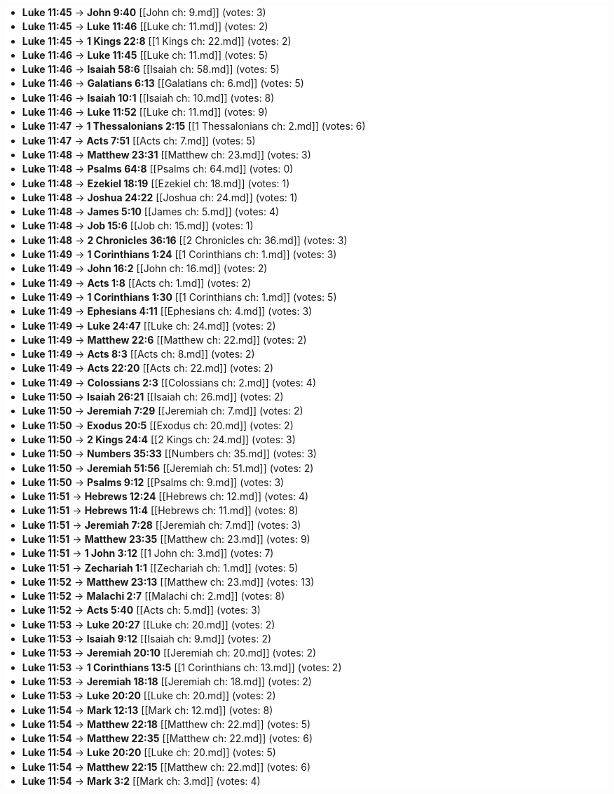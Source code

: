 - **Luke 11:45** → **John 9:40** [[John ch: 9.md]] (votes: 3)
- **Luke 11:45** → **Luke 11:46** [[Luke ch: 11.md]] (votes: 2)
- **Luke 11:45** → **1 Kings 22:8** [[1 Kings ch: 22.md]] (votes: 2)
- **Luke 11:46** → **Luke 11:45** [[Luke ch: 11.md]] (votes: 5)
- **Luke 11:46** → **Isaiah 58:6** [[Isaiah ch: 58.md]] (votes: 5)
- **Luke 11:46** → **Galatians 6:13** [[Galatians ch: 6.md]] (votes: 5)
- **Luke 11:46** → **Isaiah 10:1** [[Isaiah ch: 10.md]] (votes: 8)
- **Luke 11:46** → **Luke 11:52** [[Luke ch: 11.md]] (votes: 9)
- **Luke 11:47** → **1 Thessalonians 2:15** [[1 Thessalonians ch: 2.md]] (votes: 6)
- **Luke 11:47** → **Acts 7:51** [[Acts ch: 7.md]] (votes: 5)
- **Luke 11:48** → **Matthew 23:31** [[Matthew ch: 23.md]] (votes: 3)
- **Luke 11:48** → **Psalms 64:8** [[Psalms ch: 64.md]] (votes: 0)
- **Luke 11:48** → **Ezekiel 18:19** [[Ezekiel ch: 18.md]] (votes: 1)
- **Luke 11:48** → **Joshua 24:22** [[Joshua ch: 24.md]] (votes: 1)
- **Luke 11:48** → **James 5:10** [[James ch: 5.md]] (votes: 4)
- **Luke 11:48** → **Job 15:6** [[Job ch: 15.md]] (votes: 1)
- **Luke 11:48** → **2 Chronicles 36:16** [[2 Chronicles ch: 36.md]] (votes: 3)
- **Luke 11:49** → **1 Corinthians 1:24** [[1 Corinthians ch: 1.md]] (votes: 3)
- **Luke 11:49** → **John 16:2** [[John ch: 16.md]] (votes: 2)
- **Luke 11:49** → **Acts 1:8** [[Acts ch: 1.md]] (votes: 2)
- **Luke 11:49** → **1 Corinthians 1:30** [[1 Corinthians ch: 1.md]] (votes: 5)
- **Luke 11:49** → **Ephesians 4:11** [[Ephesians ch: 4.md]] (votes: 3)
- **Luke 11:49** → **Luke 24:47** [[Luke ch: 24.md]] (votes: 2)
- **Luke 11:49** → **Matthew 22:6** [[Matthew ch: 22.md]] (votes: 2)
- **Luke 11:49** → **Acts 8:3** [[Acts ch: 8.md]] (votes: 2)
- **Luke 11:49** → **Acts 22:20** [[Acts ch: 22.md]] (votes: 2)
- **Luke 11:49** → **Colossians 2:3** [[Colossians ch: 2.md]] (votes: 4)
- **Luke 11:50** → **Isaiah 26:21** [[Isaiah ch: 26.md]] (votes: 2)
- **Luke 11:50** → **Jeremiah 7:29** [[Jeremiah ch: 7.md]] (votes: 2)
- **Luke 11:50** → **Exodus 20:5** [[Exodus ch: 20.md]] (votes: 2)
- **Luke 11:50** → **2 Kings 24:4** [[2 Kings ch: 24.md]] (votes: 3)
- **Luke 11:50** → **Numbers 35:33** [[Numbers ch: 35.md]] (votes: 3)
- **Luke 11:50** → **Jeremiah 51:56** [[Jeremiah ch: 51.md]] (votes: 2)
- **Luke 11:50** → **Psalms 9:12** [[Psalms ch: 9.md]] (votes: 3)
- **Luke 11:51** → **Hebrews 12:24** [[Hebrews ch: 12.md]] (votes: 4)
- **Luke 11:51** → **Hebrews 11:4** [[Hebrews ch: 11.md]] (votes: 8)
- **Luke 11:51** → **Jeremiah 7:28** [[Jeremiah ch: 7.md]] (votes: 3)
- **Luke 11:51** → **Matthew 23:35** [[Matthew ch: 23.md]] (votes: 9)
- **Luke 11:51** → **1 John 3:12** [[1 John ch: 3.md]] (votes: 7)
- **Luke 11:51** → **Zechariah 1:1** [[Zechariah ch: 1.md]] (votes: 5)
- **Luke 11:52** → **Matthew 23:13** [[Matthew ch: 23.md]] (votes: 13)
- **Luke 11:52** → **Malachi 2:7** [[Malachi ch: 2.md]] (votes: 8)
- **Luke 11:52** → **Acts 5:40** [[Acts ch: 5.md]] (votes: 3)
- **Luke 11:53** → **Luke 20:27** [[Luke ch: 20.md]] (votes: 2)
- **Luke 11:53** → **Isaiah 9:12** [[Isaiah ch: 9.md]] (votes: 2)
- **Luke 11:53** → **Jeremiah 20:10** [[Jeremiah ch: 20.md]] (votes: 2)
- **Luke 11:53** → **1 Corinthians 13:5** [[1 Corinthians ch: 13.md]] (votes: 2)
- **Luke 11:53** → **Jeremiah 18:18** [[Jeremiah ch: 18.md]] (votes: 2)
- **Luke 11:53** → **Luke 20:20** [[Luke ch: 20.md]] (votes: 2)
- **Luke 11:54** → **Mark 12:13** [[Mark ch: 12.md]] (votes: 8)
- **Luke 11:54** → **Matthew 22:18** [[Matthew ch: 22.md]] (votes: 5)
- **Luke 11:54** → **Matthew 22:35** [[Matthew ch: 22.md]] (votes: 6)
- **Luke 11:54** → **Luke 20:20** [[Luke ch: 20.md]] (votes: 5)
- **Luke 11:54** → **Matthew 22:15** [[Matthew ch: 22.md]] (votes: 6)
- **Luke 11:54** → **Mark 3:2** [[Mark ch: 3.md]] (votes: 4)
